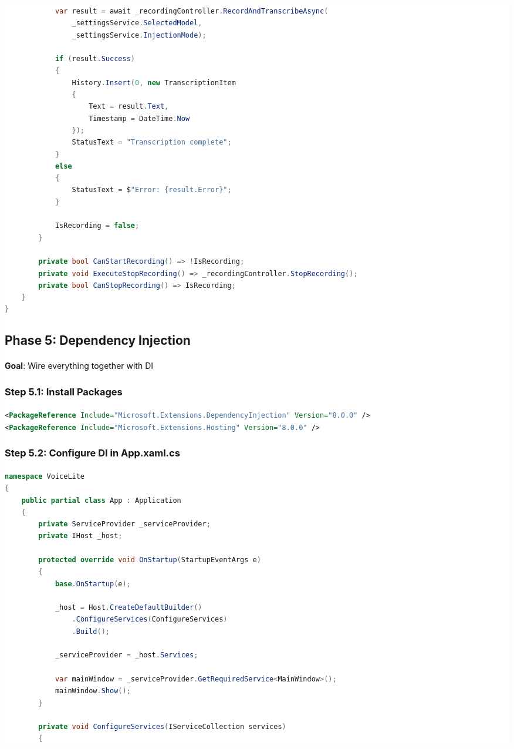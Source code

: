 ```csharp
            var result = await _recordingController.RecordAndTranscribeAsync(
                _settingsService.SelectedModel,
                _settingsService.InjectionMode);

            if (result.Success)
            {
                History.Insert(0, new TranscriptionItem
                {
                    Text = result.Text,
                    Timestamp = DateTime.Now
                });
                StatusText = "Transcription complete";
            }
            else
            {
                StatusText = $"Error: {result.Error}";
            }

            IsRecording = false;
        }

        private bool CanStartRecording() => !IsRecording;
        private void ExecuteStopRecording() => _recordingController.StopRecording();
        private bool CanStopRecording() => IsRecording;
    }
}
```

## Phase 5: Dependency Injection
**Goal**: Wire everything together with DI

### Step 5.1: Install Packages
```xml
<PackageReference Include="Microsoft.Extensions.DependencyInjection" Version="8.0.0" />
<PackageReference Include="Microsoft.Extensions.Hosting" Version="8.0.0" />
```

### Step 5.2: Configure DI in App.xaml.cs
```csharp
namespace VoiceLite
{
    public partial class App : Application
    {
        private ServiceProvider _serviceProvider;
        private IHost _host;

        protected override void OnStartup(StartupEventArgs e)
        {
            base.OnStartup(e);

            _host = Host.CreateDefaultBuilder()
                .ConfigureServices(ConfigureServices)
                .Build();

            _serviceProvider = _host.Services;

            var mainWindow = _serviceProvider.GetRequiredService<MainWindow>();
            mainWindow.Show();
        }

        private void ConfigureServices(IServiceCollection services)
        {
```